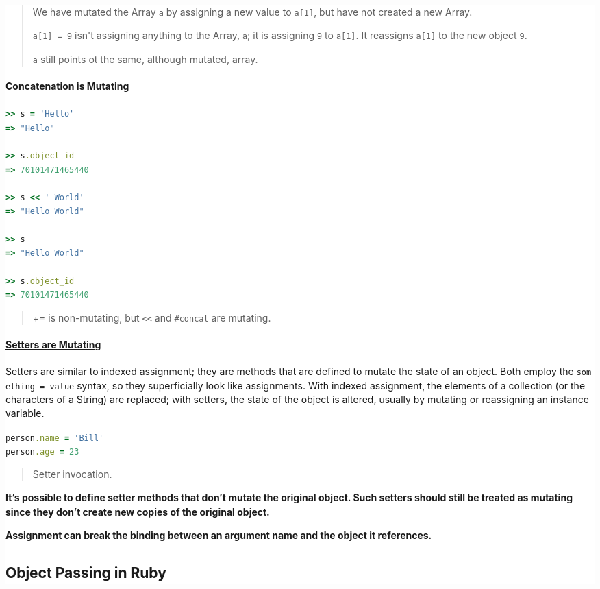 > We have mutated the Array `a` by assigning a new value to `a[1]`, but have not created a new Array. 
>
> `a[1] = 9` isn't assigning anything to the Array,  `a`; it is assigning `9` to `a[1]`. It reassigns `a[1]` to the new object `9`.
>
> `a` still points ot the same, although mutated, array. 



#### <u>**Concatenation is Mutating**</u>

```ruby
>> s = 'Hello'
=> "Hello"

>> s.object_id
=> 70101471465440

>> s << ' World'
=> "Hello World"

>> s
=> "Hello World"

>> s.object_id
=> 70101471465440
```

> += is non-mutating, but `<<` and `#concat` are mutating.



#### <u>**Setters are Mutating**</u>

Setters are similar to indexed assignment; they are methods that are defined to mutate the state of an object. Both employ the `something = value` syntax, so they superficially look like assignments. With indexed assignment, the elements of a collection (or the characters of a String) are replaced; with setters, the state of the object is altered, usually by mutating or reassigning an instance variable.

```ruby
person.name = 'Bill'
person.age = 23
```

> Setter invocation.

**It’s possible to define setter methods that don’t mutate the original object. Such setters should still be treated as mutating since they don’t create new copies of the original object.**



**Assignment can break the binding between an argument name and the object it references.**



## **Object Passing in Ruby**

